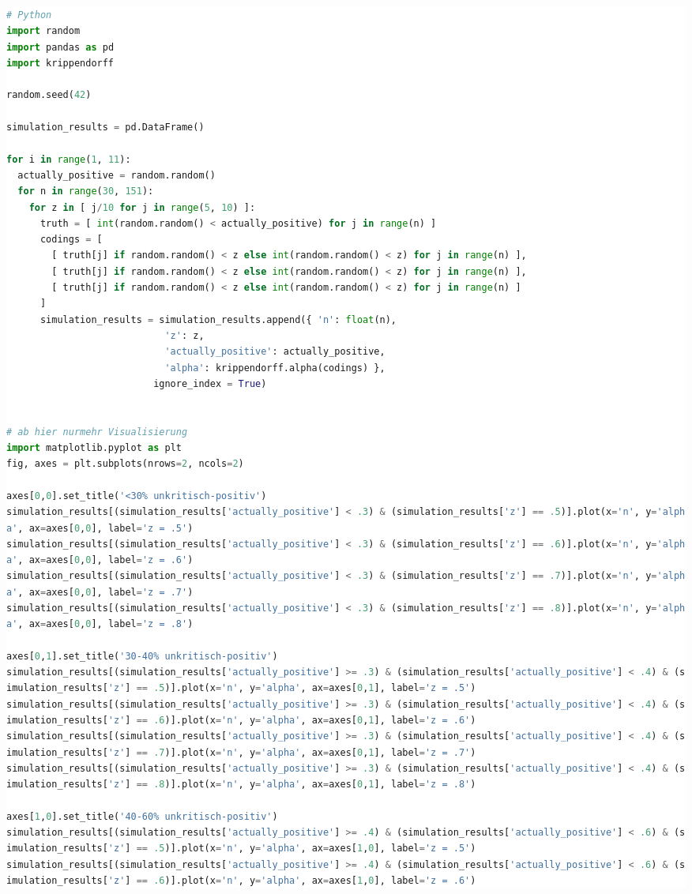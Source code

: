 ```python
# Python
import random
import pandas as pd
import krippendorff

random.seed(42)

simulation_results = pd.DataFrame()

for i in range(1, 11):
  actually_positive = random.random()
  for n in range(30, 151):
    for z in [ j/10 for j in range(5, 10) ]:
      truth = [ int(random.random() < actually_positive) for j in range(n) ]
      codings = [ 
        [ truth[j] if random.random() < z else int(random.random() < z) for j in range(n) ],
        [ truth[j] if random.random() < z else int(random.random() < z) for j in range(n) ],
        [ truth[j] if random.random() < z else int(random.random() < z) for j in range(n) ]
      ]
      simulation_results = simulation_results.append({ 'n': float(n),
                            'z': z,
                            'actually_positive': actually_positive,
                            'alpha': krippendorff.alpha(codings) },
                          ignore_index = True)


# ab hier nurmehr Visualisierung
import matplotlib.pyplot as plt
fig, axes = plt.subplots(nrows=2, ncols=2)

axes[0,0].set_title('<30% unkritisch-positiv')
simulation_results[(simulation_results['actually_positive'] < .3) & (simulation_results['z'] == .5)].plot(x='n', y='alpha', ax=axes[0,0], label='z = .5')
simulation_results[(simulation_results['actually_positive'] < .3) & (simulation_results['z'] == .6)].plot(x='n', y='alpha', ax=axes[0,0], label='z = .6')
simulation_results[(simulation_results['actually_positive'] < .3) & (simulation_results['z'] == .7)].plot(x='n', y='alpha', ax=axes[0,0], label='z = .7')
simulation_results[(simulation_results['actually_positive'] < .3) & (simulation_results['z'] == .8)].plot(x='n', y='alpha', ax=axes[0,0], label='z = .8')

axes[0,1].set_title('30-40% unkritisch-positiv')
simulation_results[(simulation_results['actually_positive'] >= .3) & (simulation_results['actually_positive'] < .4) & (simulation_results['z'] == .5)].plot(x='n', y='alpha', ax=axes[0,1], label='z = .5')
simulation_results[(simulation_results['actually_positive'] >= .3) & (simulation_results['actually_positive'] < .4) & (simulation_results['z'] == .6)].plot(x='n', y='alpha', ax=axes[0,1], label='z = .6')
simulation_results[(simulation_results['actually_positive'] >= .3) & (simulation_results['actually_positive'] < .4) & (simulation_results['z'] == .7)].plot(x='n', y='alpha', ax=axes[0,1], label='z = .7')
simulation_results[(simulation_results['actually_positive'] >= .3) & (simulation_results['actually_positive'] < .4) & (simulation_results['z'] == .8)].plot(x='n', y='alpha', ax=axes[0,1], label='z = .8')

axes[1,0].set_title('40-60% unkritisch-positiv')
simulation_results[(simulation_results['actually_positive'] >= .4) & (simulation_results['actually_positive'] < .6) & (simulation_results['z'] == .5)].plot(x='n', y='alpha', ax=axes[1,0], label='z = .5')
simulation_results[(simulation_results['actually_positive'] >= .4) & (simulation_results['actually_positive'] < .6) & (simulation_results['z'] == .6)].plot(x='n', y='alpha', ax=axes[1,0], label='z = .6')
```